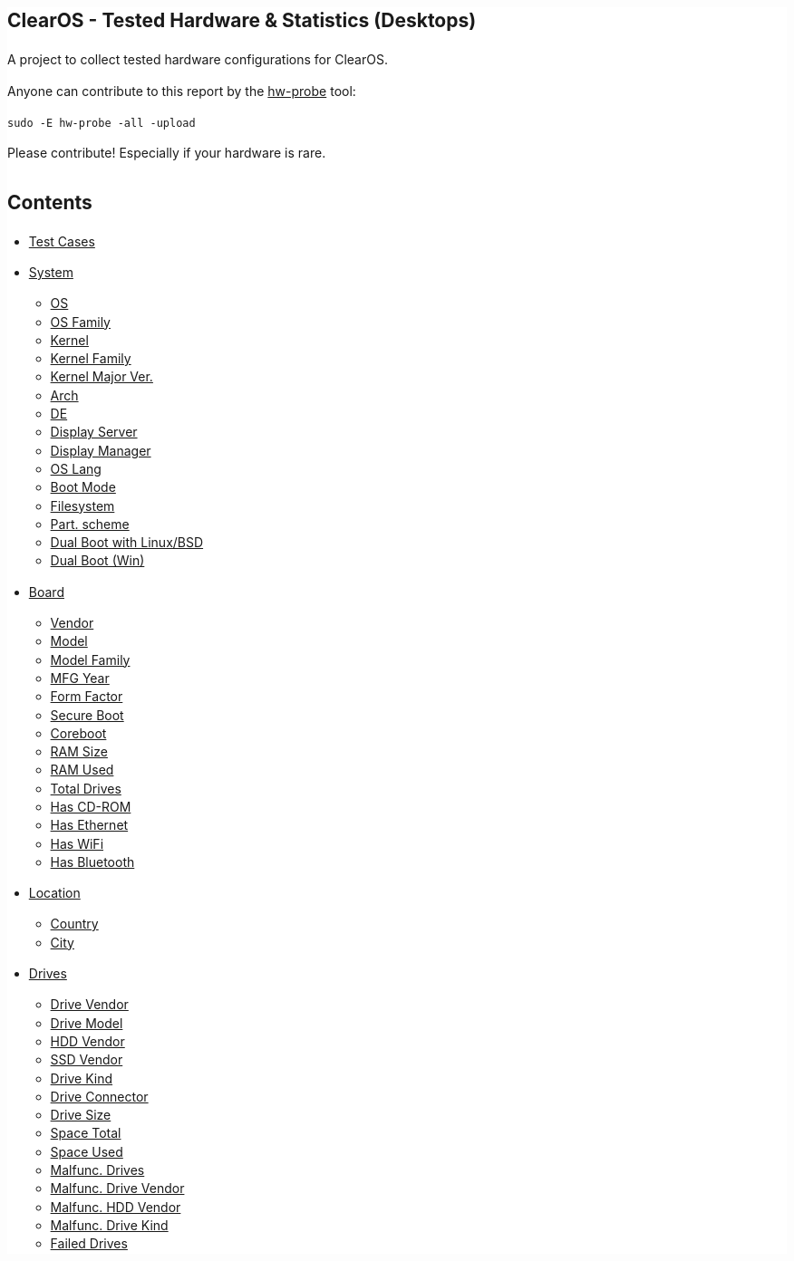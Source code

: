 ClearOS - Tested Hardware & Statistics (Desktops)
-------------------------------------------------

A project to collect tested hardware configurations for ClearOS.

Anyone can contribute to this report by the [hw-probe](https://github.com/linuxhw/hw-probe) tool:

    sudo -E hw-probe -all -upload

Please contribute! Especially if your hardware is rare.

Contents
--------

* [ Test Cases ](#test-cases)

* [ System ](#system)
  - [ OS                       ](#os)
  - [ OS Family                ](#os-family)
  - [ Kernel                   ](#kernel)
  - [ Kernel Family            ](#kernel-family)
  - [ Kernel Major Ver.        ](#kernel-major-ver)
  - [ Arch                     ](#arch)
  - [ DE                       ](#de)
  - [ Display Server           ](#display-server)
  - [ Display Manager          ](#display-manager)
  - [ OS Lang                  ](#os-lang)
  - [ Boot Mode                ](#boot-mode)
  - [ Filesystem               ](#filesystem)
  - [ Part. scheme             ](#part-scheme)
  - [ Dual Boot with Linux/BSD ](#dual-boot-with-linuxbsd)
  - [ Dual Boot (Win)          ](#dual-boot-win)

* [ Board ](#board)
  - [ Vendor                   ](#vendor)
  - [ Model                    ](#model)
  - [ Model Family             ](#model-family)
  - [ MFG Year                 ](#mfg-year)
  - [ Form Factor              ](#form-factor)
  - [ Secure Boot              ](#secure-boot)
  - [ Coreboot                 ](#coreboot)
  - [ RAM Size                 ](#ram-size)
  - [ RAM Used                 ](#ram-used)
  - [ Total Drives             ](#total-drives)
  - [ Has CD-ROM               ](#has-cd-rom)
  - [ Has Ethernet             ](#has-ethernet)
  - [ Has WiFi                 ](#has-wifi)
  - [ Has Bluetooth            ](#has-bluetooth)

* [ Location ](#location)
  - [ Country                  ](#country)
  - [ City                     ](#city)

* [ Drives ](#drives)
  - [ Drive Vendor             ](#drive-vendor)
  - [ Drive Model              ](#drive-model)
  - [ HDD Vendor               ](#hdd-vendor)
  - [ SSD Vendor               ](#ssd-vendor)
  - [ Drive Kind               ](#drive-kind)
  - [ Drive Connector          ](#drive-connector)
  - [ Drive Size               ](#drive-size)
  - [ Space Total              ](#space-total)
  - [ Space Used               ](#space-used)
  - [ Malfunc. Drives          ](#malfunc-drives)
  - [ Malfunc. Drive Vendor    ](#malfunc-drive-vendor)
  - [ Malfunc. HDD Vendor      ](#malfunc-hdd-vendor)
  - [ Malfunc. Drive Kind      ](#malfunc-drive-kind)
  - [ Failed Drives            ](#failed-drives)